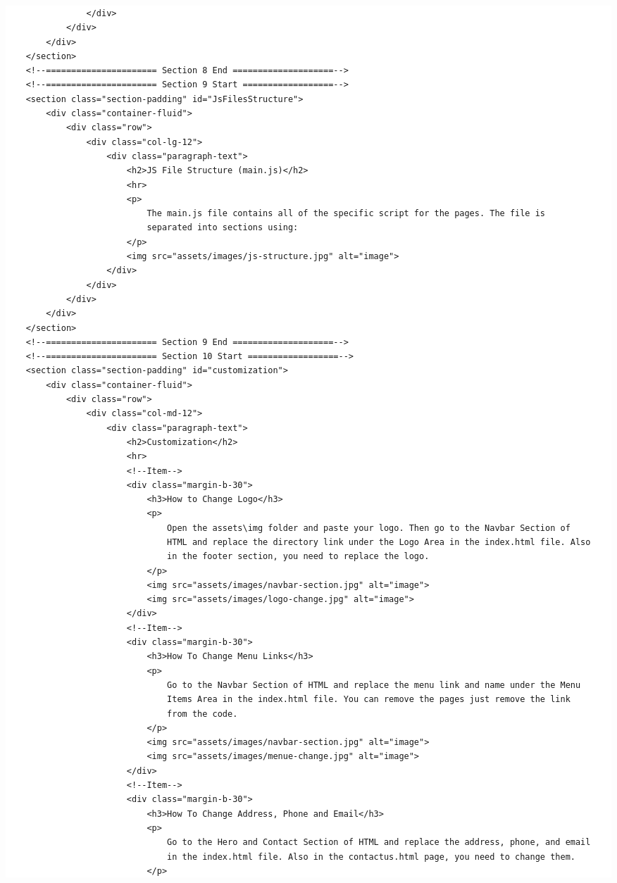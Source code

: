                     </div>
                </div>
            </div>
        </section>
        <!--====================== Section 8 End ====================-->
        <!--====================== Section 9 Start ==================-->
        <section class="section-padding" id="JsFilesStructure">
            <div class="container-fluid">
                <div class="row">
                    <div class="col-lg-12">
                        <div class="paragraph-text">
                            <h2>JS File Structure (main.js)</h2>
                            <hr>
                            <p>
                                The main.js file contains all of the specific script for the pages. The file is
                                separated into sections using:
                            </p>
                            <img src="assets/images/js-structure.jpg" alt="image">
                        </div>
                    </div>
                </div>
            </div>
        </section>
        <!--====================== Section 9 End ====================-->
        <!--====================== Section 10 Start ==================-->
        <section class="section-padding" id="customization">
            <div class="container-fluid">
                <div class="row">
                    <div class="col-md-12">
                        <div class="paragraph-text">
                            <h2>Customization</h2>
                            <hr>
                            <!--Item-->
                            <div class="margin-b-30">
                                <h3>How to Change Logo</h3>
                                <p>
                                    Open the assets\img folder and paste your logo. Then go to the Navbar Section of
                                    HTML and replace the directory link under the Logo Area in the index.html file. Also
                                    in the footer section, you need to replace the logo.
                                </p>
                                <img src="assets/images/navbar-section.jpg" alt="image">
                                <img src="assets/images/logo-change.jpg" alt="image">
                            </div>
                            <!--Item-->
                            <div class="margin-b-30">
                                <h3>How To Change Menu Links</h3>
                                <p>
                                    Go to the Navbar Section of HTML and replace the menu link and name under the Menu
                                    Items Area in the index.html file. You can remove the pages just remove the link
                                    from the code.
                                </p>
                                <img src="assets/images/navbar-section.jpg" alt="image">
                                <img src="assets/images/menue-change.jpg" alt="image">
                            </div>
                            <!--Item-->
                            <div class="margin-b-30">
                                <h3>How To Change Address, Phone and Email</h3>
                                <p>
                                    Go to the Hero and Contact Section of HTML and replace the address, phone, and email
                                    in the index.html file. Also in the contactus.html page, you need to change them.
                                </p>
